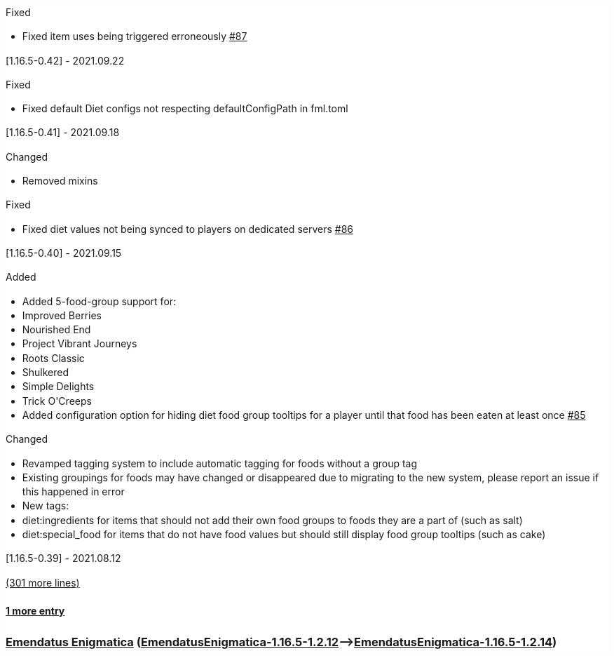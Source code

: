 Fixed

* Fixed item uses being triggered erroneously [#87](https://github.com/TheIllusiveC4/Diet/issues/87)

[1.16.5-0.42] - 2021.09.22

Fixed

* Fixed default Diet configs not respecting defaultConfigPath in fml.toml

[1.16.5-0.41] - 2021.09.18

Changed

* Removed mixins

Fixed

* Fixed diet values not being synced to players on dedicated servers [#86](https://github.com/TheIllusiveC4/Diet/issues/86)

[1.16.5-0.40] - 2021.09.15

Added

* Added 5-food-group support for:
* Improved Berries
* Nourished End
* Project Vibrant Journeys
* Roots Classic
* Shulkered
* Simple Delights
* Trick O'Creeps
* Added configuration option for hiding diet food group tooltips for a player until that food has been eaten at least once [#85](https://github.com/TheIllusiveC4/Diet/issues/85)

Changed

* Revamped tagging system to include automatic tagging for foods without a group tag
* Existing groupings for foods may have changed or disappeared due to migrating to the new system, please report an issue if this happened in error
* New tags:
* diet:ingredients for items that should not add their own food groups to foods they are a part of (such as salt)
* diet:special_food for items that do not have food values but should still display food group tooltips (such as cake)

[1.16.5-0.39] - 2021.08.12

[(301 more lines)](https://www.curseforge.com/minecraft/mc-mods/diet/files/3536671)

#### [1 more entry](https://www.curseforge.com/minecraft/mc-mods/diet/files/all)

### [Emendatus Enigmatica](https://www.curseforge.com/minecraft/mc-mods/emendatus-enigmatica) ([EmendatusEnigmatica-1.16.5-1.2.12](https://www.curseforge.com/minecraft/mc-mods/emendatus-enigmatica/files/3510459)⟶[EmendatusEnigmatica-1.16.5-1.2.14](https://www.curseforge.com/minecraft/mc-mods/emendatus-enigmatica/files/3525097))
